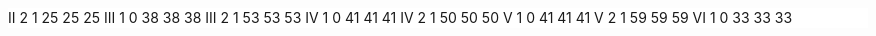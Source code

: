   </tr>
  <tr>
   <td style="text-align:center;"> II </td>
   <td style="text-align:center;"> 2 </td>
   <td style="text-align:center;"> 1 </td>
   <td style="text-align:center;"> 25 </td>
   <td style="text-align:center;"> 25 </td>
   <td style="text-align:center;"> 25 </td>
  </tr>
  <tr>
   <td style="text-align:center;"> III </td>
   <td style="text-align:center;"> 1 </td>
   <td style="text-align:center;"> 0 </td>
   <td style="text-align:center;"> 38 </td>
   <td style="text-align:center;"> 38 </td>
   <td style="text-align:center;"> 38 </td>
  </tr>
  <tr>
   <td style="text-align:center;"> III </td>
   <td style="text-align:center;"> 2 </td>
   <td style="text-align:center;"> 1 </td>
   <td style="text-align:center;"> 53 </td>
   <td style="text-align:center;"> 53 </td>
   <td style="text-align:center;"> 53 </td>
  </tr>
  <tr>
   <td style="text-align:center;"> IV </td>
   <td style="text-align:center;"> 1 </td>
   <td style="text-align:center;"> 0 </td>
   <td style="text-align:center;"> 41 </td>
   <td style="text-align:center;"> 41 </td>
   <td style="text-align:center;"> 41 </td>
  </tr>
  <tr>
   <td style="text-align:center;"> IV </td>
   <td style="text-align:center;"> 2 </td>
   <td style="text-align:center;"> 1 </td>
   <td style="text-align:center;"> 50 </td>
   <td style="text-align:center;"> 50 </td>
   <td style="text-align:center;"> 50 </td>
  </tr>
  <tr>
   <td style="text-align:center;"> V </td>
   <td style="text-align:center;"> 1 </td>
   <td style="text-align:center;"> 0 </td>
   <td style="text-align:center;"> 41 </td>
   <td style="text-align:center;"> 41 </td>
   <td style="text-align:center;"> 41 </td>
  </tr>
  <tr>
   <td style="text-align:center;"> V </td>
   <td style="text-align:center;"> 2 </td>
   <td style="text-align:center;"> 1 </td>
   <td style="text-align:center;"> 59 </td>
   <td style="text-align:center;"> 59 </td>
   <td style="text-align:center;"> 59 </td>
  </tr>
  <tr>
   <td style="text-align:center;"> VI </td>
   <td style="text-align:center;"> 1 </td>
   <td style="text-align:center;"> 0 </td>
   <td style="text-align:center;"> 33 </td>
   <td style="text-align:center;"> 33 </td>
   <td style="text-align:center;"> 33 </td>
